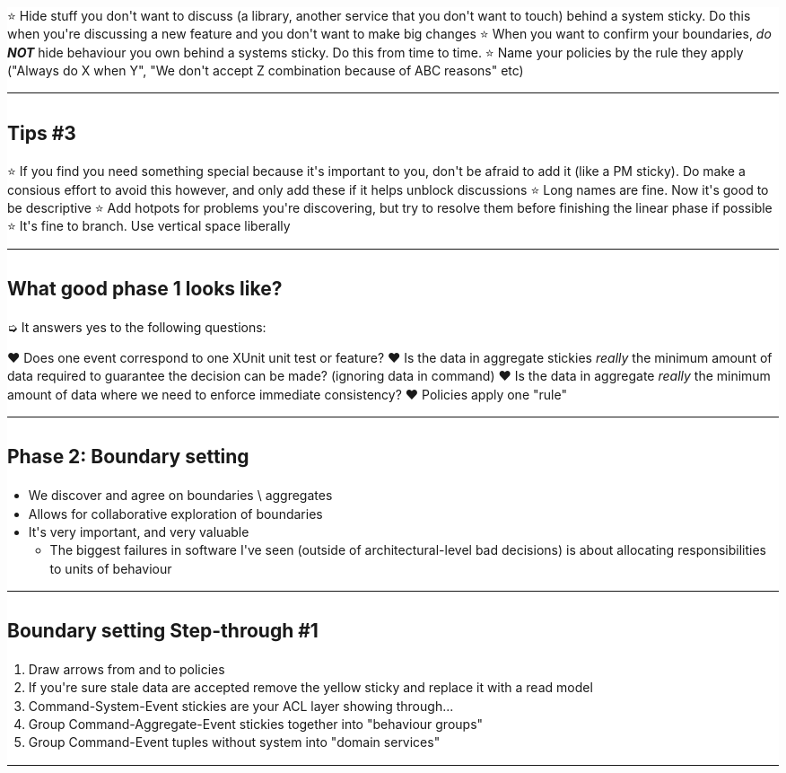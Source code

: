 ⭐ Hide stuff you don't want to discuss (a library, another service that you don't want to touch) behind a system sticky. Do this when you're discussing a new feature and you don't want to make big changes
⭐ When you want to confirm your boundaries, _do **NOT**_ hide behaviour you own behind a systems sticky. Do this from time to time.
⭐ Name your policies by the rule they apply ("Always do X when Y", "We don't accept Z combination because of ABC reasons" etc)

---

## Tips #3

⭐ If you find you need something special because it's important to you, don't be afraid to add it (like a PM sticky). Do make a consious effort to avoid this however, and only add these if it helps unblock discussions
⭐ Long names are fine. Now it's good to be descriptive
⭐ Add hotpots for problems you're discovering, but try to resolve them before finishing the linear phase if possible
⭐ It's fine to branch. Use vertical space liberally
 
---

## What good phase 1 looks like?

➭ It answers yes to the following questions:

♥ Does one event correspond to one XUnit unit test or feature?
♥ Is the data in aggregate stickies _really_ the minimum amount of data required to guarantee the decision can be made? (ignoring data in command)
♥ Is the data in aggregate _really_ the minimum amount of data where we need to enforce immediate consistency?
♥ Policies apply one "rule"

---

## Phase 2: Boundary setting

* We discover and agree on boundaries \ aggregates
* Allows for collaborative exploration of boundaries
* It's very important, and very valuable
  * The biggest failures in software I've seen (outside of architectural-level bad decisions) is about allocating responsibilities to units of behaviour

---

## Boundary setting Step-through #1

1. Draw arrows from and to policies
1. If you're sure stale data are accepted remove the yellow sticky and replace it with a read model
1. Command-System-Event stickies are your ACL layer showing through...
1. Group Command-Aggregate-Event stickies together into "behaviour groups"
1. Group Command-Event tuples without system into "domain services"

---